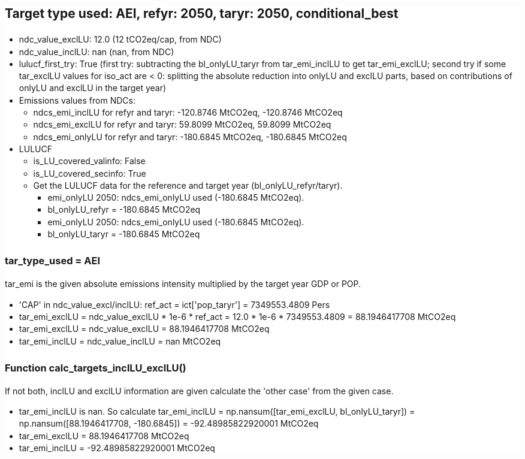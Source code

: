 

## Target type used: AEI, refyr: 2050, taryr: 2050, conditional_best
- ndc_value_exclLU: 12.0 (12 tCO2eq/cap, from NDC)
- ndc_value_inclLU: nan (nan, from NDC)
- lulucf_first_try: True
(first try: subtracting the bl_onlyLU_taryr from tar_emi_inclLU to get tar_emi_exclLU;
second try if some tar_exclLU values for iso_act are < 0: splitting the absolute reduction into onlyLU and exclLU parts, based on contributions of onlyLU and exclLU in the target year)
- Emissions values from NDCs:
  - ndcs_emi_inclLU for refyr and taryr: -120.8746 MtCO2eq, -120.8746 MtCO2eq
  - ndcs_emi_exclLU for refyr and taryr: 59.8099 MtCO2eq, 59.8099 MtCO2eq
  - ndcs_emi_onlyLU for refyr and taryr: -180.6845 MtCO2eq, -180.6845 MtCO2eq
- LULUCF
  - is_LU_covered_valinfo: False
  - is_LU_covered_secinfo: True
  - Get the LULUCF data for the reference and target year (bl_onlyLU_refyr/taryr).
    - emi_onlyLU 2050: ndcs_emi_onlyLU used (-180.6845 MtCO2eq).
    - bl_onlyLU_refyr = -180.6845 MtCO2eq
    - emi_onlyLU 2050: ndcs_emi_onlyLU used (-180.6845 MtCO2eq).
    - bl_onlyLU_taryr = -180.6845 MtCO2eq
### tar_type_used = AEI
tar_emi is the given absolute emissions intensity multiplied by the target year GDP or POP.
- 'CAP' in ndc_value_excl/inclLU: ref_act = ict['pop_taryr'] = 7349553.4809 Pers
- tar_emi_exclLU = ndc_value_exclLU * 1e-6 * ref_act = 12.0 * 1e-6 * 7349553.4809 = 88.1946417708 MtCO2eq
- tar_emi_exclLU = ndc_value_exclLU = 88.1946417708 MtCO2eq
- tar_emi_inclLU = ndc_value_inclLU = nan MtCO2eq
### Function calc_targets_inclLU_exclLU()
If not both, inclLU and exclLU information are given calculate the 'other case' from the given case.
- tar_emi_inclLU is nan. So calculate tar_emi_inclLU = np.nansum([tar_emi_exclLU, bl_onlyLU_taryr]) = np.nansum([88.1946417708, -180.6845]) = -92.48985822920001 MtCO2eq
- tar_emi_exclLU = 88.1946417708 MtCO2eq
- tar_emi_inclLU = -92.48985822920001 MtCO2eq